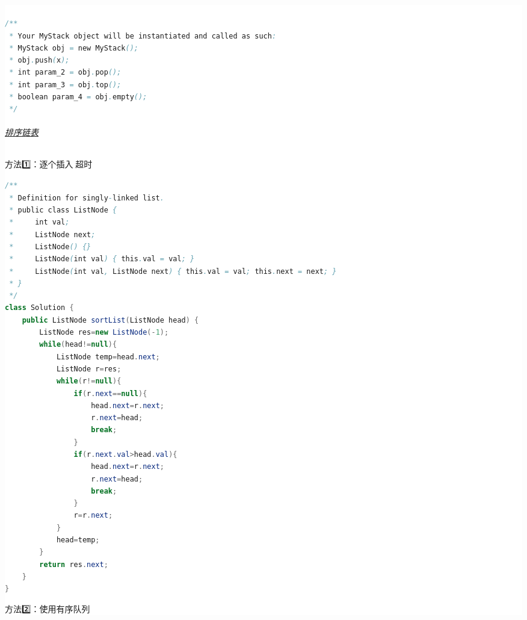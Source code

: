 ```java

/**
 * Your MyStack object will be instantiated and called as such:
 * MyStack obj = new MyStack();
 * obj.push(x);
 * int param_2 = obj.pop();
 * int param_3 = obj.top();
 * boolean param_4 = obj.empty();
 */
```

###### [排序链表](https://leetcode.cn/problems/7WHec2/)
方法1️⃣：逐个插入 超时

```java
/**
 * Definition for singly-linked list.
 * public class ListNode {
 *     int val;
 *     ListNode next;
 *     ListNode() {}
 *     ListNode(int val) { this.val = val; }
 *     ListNode(int val, ListNode next) { this.val = val; this.next = next; }
 * }
 */
class Solution {
    public ListNode sortList(ListNode head) {
        ListNode res=new ListNode(-1);
        while(head!=null){
            ListNode temp=head.next;
            ListNode r=res;
            while(r!=null){
                if(r.next==null){
                    head.next=r.next;
                    r.next=head;
                    break;
                }
                if(r.next.val>head.val){
                    head.next=r.next;
                    r.next=head;
                    break;
                }
                r=r.next;
            }
            head=temp;
        }
        return res.next;
    }
}
```

方法2️⃣：使用有序队列
